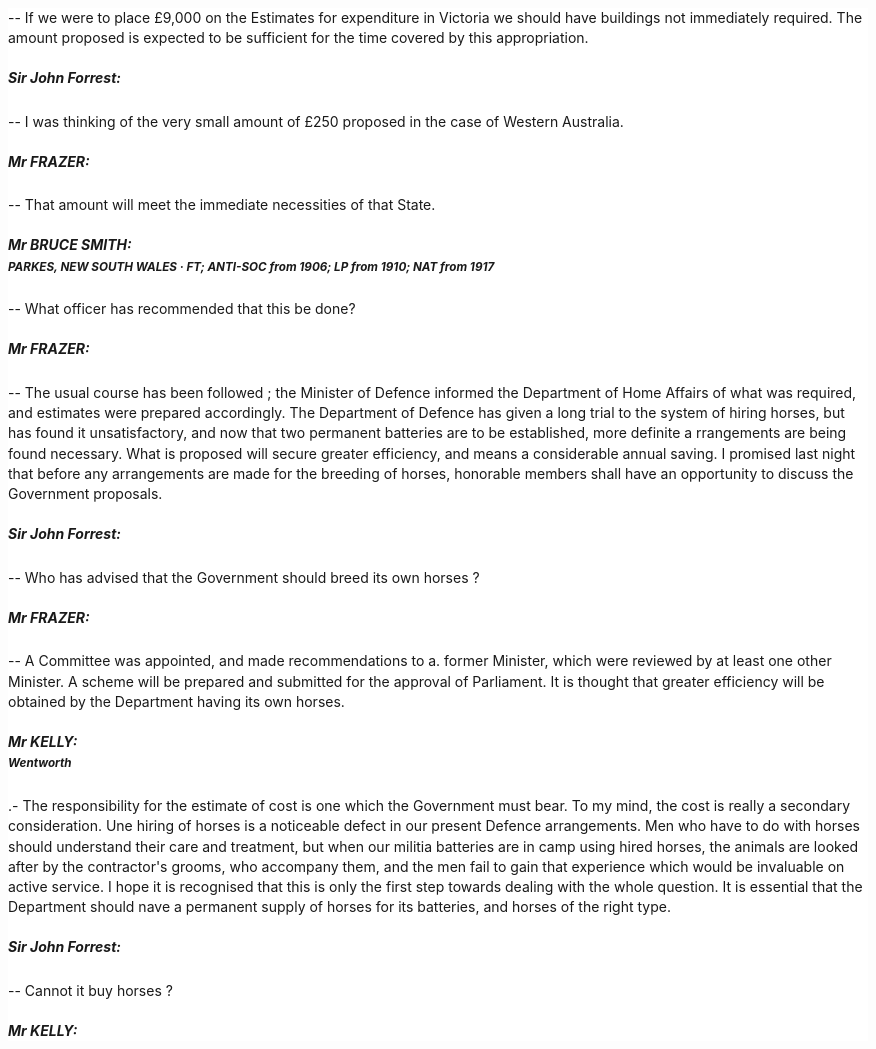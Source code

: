 -- If we were to place  £9,000  on the Estimates for expenditure in Victoria we should have buildings not immediately required. The amount proposed is expected to be sufficient for the time covered by this appropriation. 

##### Sir John Forrest:

--  I was thinking of the very small amount of  £250  proposed in the case of Western Australia. 

##### Mr FRAZER:

-- That amount will meet the immediate necessities of that State. 

##### Mr BRUCE SMITH:<br><small class="text-muted">PARKES, NEW SOUTH WALES &middot; FT; ANTI-SOC from 1906; LP from 1910; NAT from 1917</small>

--  What officer has recommended that this be done? 

##### Mr FRAZER:

-- The usual course has been followed ; the Minister of Defence informed the Department of Home Affairs of what was required, and estimates were prepared accordingly. The Department of Defence has given a long trial to the system of hiring horses, but has found it unsatisfactory, and now that two permanent batteries are to be established, more definite a rrangements are being found necessary. What is proposed will secure greater efficiency, and means a considerable annual saving. I promised last night that before any arrangements are made for the breeding of horses, honorable members shall have an opportunity to discuss the Government proposals. 

##### Sir John Forrest:

--  Who has advised that the Government should breed its own horses ? 

##### Mr FRAZER:

-- A Committee was appointed, and made recommendations to a. former Minister, which were reviewed by at least one other Minister. A scheme will be prepared and submitted for the approval of Parliament. It is thought that greater efficiency will be obtained by the Department having its own horses. 

##### Mr KELLY:<br><small class="text-muted">Wentworth</small>

.- The responsibility for the estimate of cost is one which the Government must bear. To my mind, the cost is really a secondary consideration. Une hiring of horses is a noticeable defect in our present Defence arrangements. Men who have to do with horses should understand their care and treatment, but when our militia batteries are in camp using hired horses, the animals are looked after by the contractor's grooms, who accompany them, and the men fail to gain that experience which would be invaluable on active service. I hope it is recognised that this is only the first step towards dealing with the whole question. It is essential that the Department should nave a permanent supply of horses for its batteries, and horses of the right type. 

##### Sir John Forrest:

--  Cannot it buy horses ? 

##### Mr KELLY:
